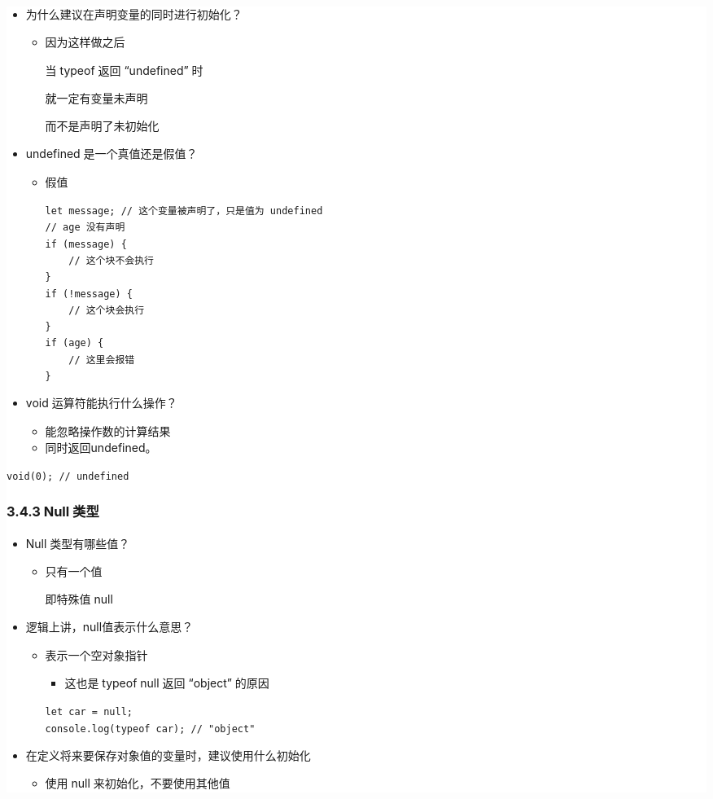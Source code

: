 - 为什么建议在声明变量的同时进行初始化？

  - 因为这样做之后

    当 typeof 返回 “undefined” 时

    就一定有变量未声明

    而不是声明了未初始化

- undefined 是一个真值还是假值？

  - 假值

    ```
    let message; // 这个变量被声明了，只是值为 undefined
    // age 没有声明
    if (message) {
    	// 这个块不会执行
    }
    if (!message) {
    	// 这个块会执行
    }
    if (age) {
    	// 这里会报错
    }
    ```

- void 运算符能执行什么操作？
  - 能忽略操作数的计算结果
  - 同时返回undefined。

```
void(0); // undefined
```

### 3.4.3 Null 类型

- Null 类型有哪些值？

  - 只有一个值

    即特殊值 null

- 逻辑上讲，null值表示什么意思？

  - 表示一个空对象指针

    - 这也是 typeof null 返回 “object” 的原因


    ```
    let car = null;
    console.log(typeof car); // "object"
    ```

- 在定义将来要保存对象值的变量时，建议使用什么初始化

  - 使用 null 来初始化，不要使用其他值
